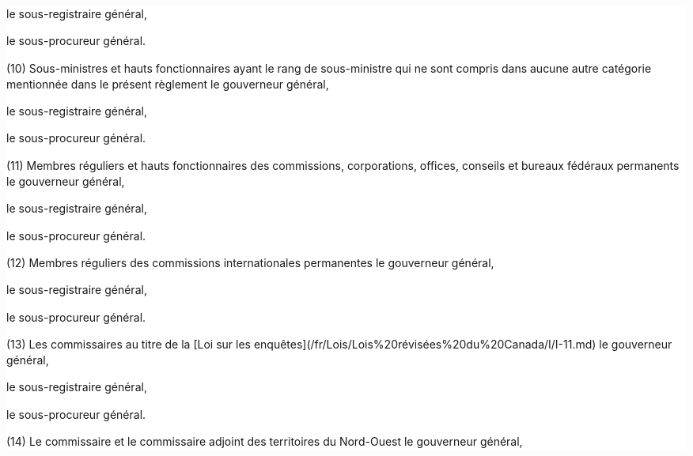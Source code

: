 le sous-registraire général,

le sous-procureur général.

</td>
</tr>
<tr>
<td>(10)</td>
<td>Sous-ministres et hauts fonctionnaires ayant le rang de sous-ministre qui ne sont compris dans aucune autre catégorie mentionnée dans le présent règlement</td>
<td>le gouverneur général,

le sous-registraire général,

le sous-procureur général.

</td>
</tr>
<tr>
<td>(11)</td>
<td>Membres réguliers et hauts fonctionnaires des commissions, corporations, offices, conseils et bureaux fédéraux permanents</td>
<td>le gouverneur général,

le sous-registraire général,

le sous-procureur général.

</td>
</tr>
<tr>
<td>(12)</td>
<td>Membres réguliers des commissions internationales permanentes</td>
<td>le gouverneur général,

le sous-registraire général,

le sous-procureur général.

</td>
</tr>
<tr>
<td>(13)</td>
<td>Les commissaires au titre de la [Loi sur les enquêtes](/fr/Lois/Lois%20révisées%20du%20Canada/I/I-11.md)</td>
<td>le gouverneur général,

le sous-registraire général,

le sous-procureur général.

</td>
</tr>
<tr>
<td>(14)</td>
<td>Le commissaire et le commissaire adjoint des territoires du Nord-Ouest</td>
<td>le gouverneur général,
